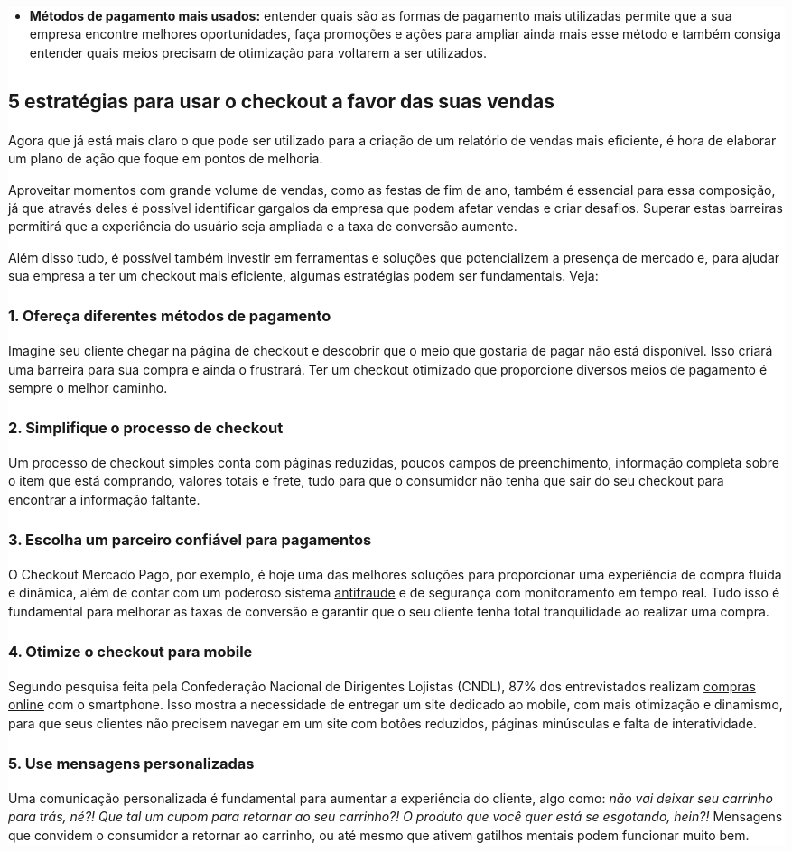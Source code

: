 - **Métodos de pagamento mais usados:** entender quais são as formas de pagamento mais utilizadas permite que a sua empresa encontre melhores oportunidades, faça promoções e ações para ampliar ainda mais esse método e também consiga entender quais meios precisam de otimização para voltarem a ser utilizados.

## **5 estratégias para usar o checkout a favor das suas vendas**

Agora que já está mais claro o que pode ser utilizado para a criação de um relatório de vendas mais eficiente, é hora de elaborar um plano de ação que foque em pontos de melhoria.

Aproveitar momentos com grande volume de vendas, como as festas de fim de ano, também é essencial para essa composição, já que através deles é possível identificar gargalos da empresa que podem afetar vendas e criar desafios. Superar estas barreiras permitirá que a experiência do usuário seja ampliada e a taxa de conversão aumente.

Além disso tudo, é possível também investir em ferramentas e soluções que potencializem a presença de mercado e, para ajudar sua empresa a ter um checkout mais eficiente, algumas estratégias podem ser fundamentais. Veja:

### **1. Ofereça diferentes métodos de pagamento**

Imagine seu cliente chegar na página de checkout e descobrir que o meio que gostaria de pagar não está disponível. Isso criará uma barreira para sua compra e ainda o frustrará. Ter um checkout otimizado que proporcione diversos meios de pagamento é sempre o melhor caminho.

### **2. Simplifique o processo de checkout**

Um processo de checkout simples conta com páginas reduzidas, poucos campos de preenchimento, informação completa sobre o item que está comprando, valores totais e frete, tudo para que o consumidor não tenha que sair do seu checkout para encontrar a informação faltante.

### **3. Escolha um parceiro confiável para pagamentos**

O Checkout Mercado Pago, por exemplo, é hoje uma das melhores soluções para proporcionar uma experiência de compra fluida e dinâmica, além de contar com um poderoso sistema [antifraude](https://meubolso.mercadopago.com.br/antifraude-saiba-como-reduzir-recusas-cartao-no-e-commerce) e de segurança com monitoramento em tempo real. Tudo isso é fundamental para melhorar as taxas de conversão e garantir que o seu cliente tenha total tranquilidade ao realizar uma compra.

### **4. Otimize o checkout para mobile**

Segundo pesquisa feita pela Confederação Nacional de Dirigentes Lojistas (CNDL), 87% dos entrevistados realizam [compras online](https://meubolso.mercadopago.com.br/compras-online-seguras-black-friday) com o smartphone. Isso mostra a necessidade de entregar um site dedicado ao mobile, com mais otimização e dinamismo, para que seus clientes não precisem navegar em um site com botões reduzidos, páginas minúsculas e falta de interatividade.

### **5. Use mensagens personalizadas**

Uma comunicação personalizada é fundamental para aumentar a experiência do cliente, algo como: *não vai deixar seu carrinho para trás, né?!* *Que tal um cupom para retornar ao seu carrinho?! O produto que você quer está se esgotando, hein?!* Mensagens que convidem o consumidor a retornar ao carrinho, ou até mesmo que ativem gatilhos mentais podem funcionar muito bem.
